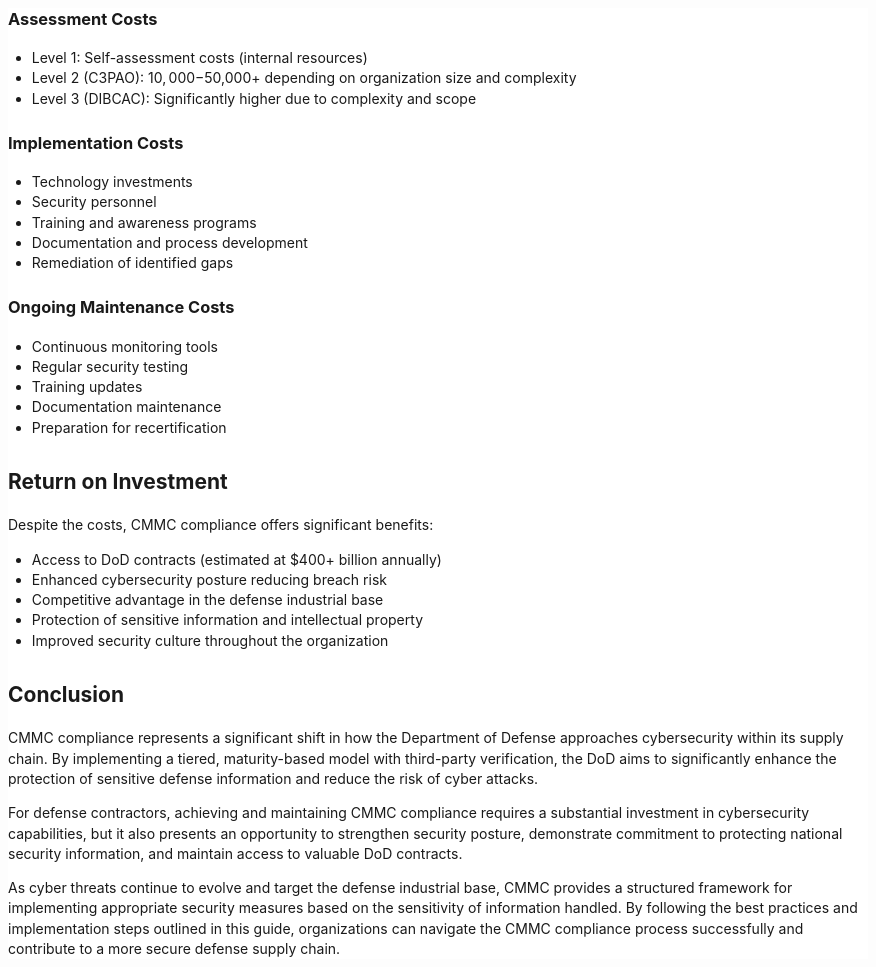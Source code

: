 ### Assessment Costs

- Level 1: Self-assessment costs (internal resources)
- Level 2 (C3PAO): $10,000-$50,000+ depending on organization size and complexity
- Level 3 (DIBCAC): Significantly higher due to complexity and scope

### Implementation Costs

- Technology investments
- Security personnel
- Training and awareness programs
- Documentation and process development
- Remediation of identified gaps

### Ongoing Maintenance Costs

- Continuous monitoring tools
- Regular security testing
- Training updates
- Documentation maintenance
- Preparation for recertification

## Return on Investment

Despite the costs, CMMC compliance offers significant benefits:

- Access to DoD contracts (estimated at $400+ billion annually)
- Enhanced cybersecurity posture reducing breach risk
- Competitive advantage in the defense industrial base
- Protection of sensitive information and intellectual property
- Improved security culture throughout the organization

## Conclusion

CMMC compliance represents a significant shift in how the Department of Defense approaches cybersecurity within its supply chain. By implementing a tiered, maturity-based model with third-party verification, the DoD aims to significantly enhance the protection of sensitive defense information and reduce the risk of cyber attacks.

For defense contractors, achieving and maintaining CMMC compliance requires a substantial investment in cybersecurity capabilities, but it also presents an opportunity to strengthen security posture, demonstrate commitment to protecting national security information, and maintain access to valuable DoD contracts.

As cyber threats continue to evolve and target the defense industrial base, CMMC provides a structured framework for implementing appropriate security measures based on the sensitivity of information handled. By following the best practices and implementation steps outlined in this guide, organizations can navigate the CMMC compliance process successfully and contribute to a more secure defense supply chain.

